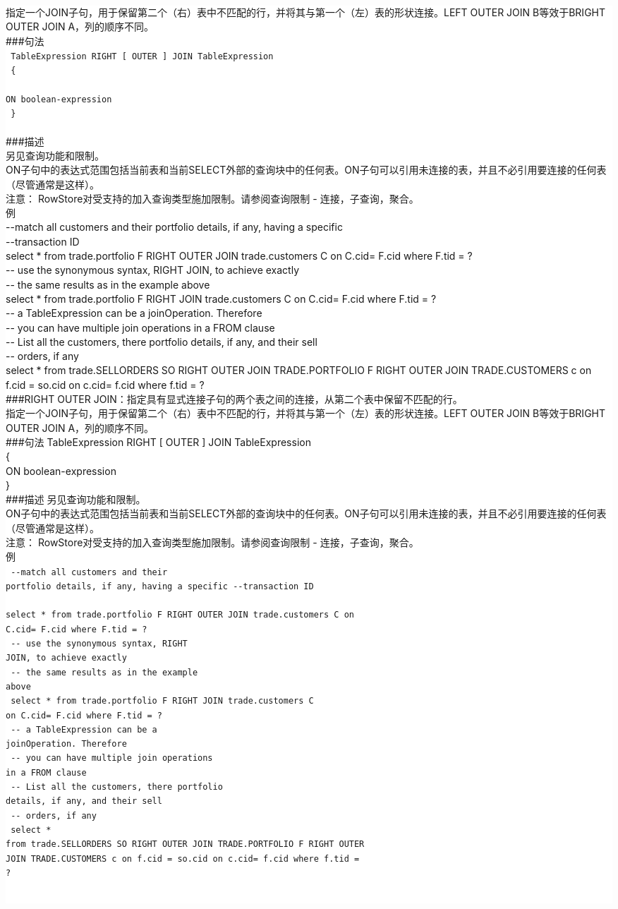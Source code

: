 指定一个JOIN子句，用于保留第二个（右）表中不匹配的行，并将其与第一个（左）表的形状连接。LEFT OUTER JOIN B等效于BRIGHT OUTER JOIN A，列的顺序不同。<br/>
###句法<br/>
<code>
TableExpression  RIGHT [ OUTER ] JOIN TableExpression <br/>
{<br/>
ON boolean-expression<br/>
}<br/>
</code><br/>
###描述<br/>
另见查询功能和限制。<br/>
ON子句中的表达式范围包括当前表和当前SELECT外部的查询块中的任何表。ON子句可以引用未连接的表，并且不必引用要连接的任何表（尽管通常是这样）。<br/>
注意： RowStore对受支持的加入查询类型施加限制。请参阅查询限制 - 连接，子查询，聚合。<br/>
例<br/>
--match all customers and their portfolio details, if any, having a specific <br/>
--transaction ID<br/>
select * from trade.portfolio F RIGHT OUTER JOIN trade.customers C on C.cid= F.cid where F.tid = ? <br/>
-- use the synonymous syntax, RIGHT JOIN, to achieve exactly<br/>
-- the same results as in the example above<br/>
select * from trade.portfolio F RIGHT JOIN trade.customers C on C.cid= F.cid where F.tid = ? <br/>
-- a TableExpression can be a joinOperation. Therefore<br/>
-- you can have multiple join operations in a FROM clause<br/>
-- List all the customers, there portfolio details, if any, and their sell <br/>
-- orders, if any<br/>
select * from trade.SELLORDERS SO RIGHT OUTER JOIN TRADE.PORTFOLIO F RIGHT OUTER JOIN TRADE.CUSTOMERS  c on f.cid = so.cid on c.cid= f.cid where f.tid = ?<br/>
###RIGHT OUTER JOIN：指定具有显式连接子句的两个表之间的连接，从第二个表中保留不匹配的行。<br/>
指定一个JOIN子句，用于保留第二个（右）表中不匹配的行，并将其与第一个（左）表的形状连接。LEFT OUTER JOIN B等效于BRIGHT OUTER JOIN A，列的顺序不同。<br/>
###句法
TableExpression  RIGHT [ OUTER ] JOIN TableExpression <br/>
{<br/>
ON boolean-expression<br/>
}<br/>
###描述
另见查询功能和限制。<br/>
ON子句中的表达式范围包括当前表和当前SELECT外部的查询块中的任何表。ON子句可以引用未连接的表，并且不必引用要连接的任何表（尽管通常是这样）。<br/>
注意： RowStore对受支持的加入查询类型施加限制。请参阅查询限制 - 连接，子查询，聚合。<br/>
例<br/>
<code>
--match all customers and their portfolio details, if any, having a specific 
--transaction ID<br/>
select * from trade.portfolio F RIGHT OUTER JOIN trade.customers C on C.cid= F.cid where F.tid = ? <br/>
-- use the synonymous syntax, RIGHT JOIN, to achieve exactly<br/>
-- the same results as in the example above<br/>
select * from trade.portfolio F RIGHT JOIN trade.customers C on C.cid= F.cid where F.tid = ? <br/>
-- a TableExpression can be a joinOperation. Therefore<br/>
-- you can have multiple join operations in a FROM clause<br/>
-- List all the customers, there portfolio details, if any, and their sell <br/>
-- orders, if any<br/>
select * from trade.SELLORDERS SO RIGHT OUTER JOIN TRADE.PORTFOLIO F RIGHT OUTER JOIN TRADE.CUSTOMERS  c on f.cid = so.cid on c.cid= f.cid where f.tid = ?<br/>

</code>




